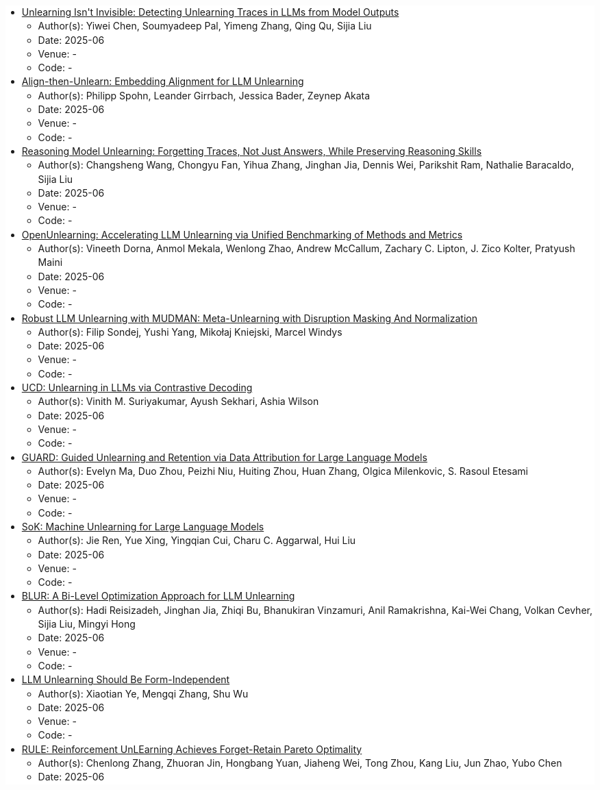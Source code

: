 - [Unlearning Isn't Invisible: Detecting Unlearning Traces in LLMs from Model Outputs](https://arxiv.org/abs/2506.14003)
  - Author(s): Yiwei Chen, Soumyadeep Pal, Yimeng Zhang, Qing Qu, Sijia Liu
  - Date: 2025-06
  - Venue: -
  - Code: -
- [Align-then-Unlearn: Embedding Alignment for LLM Unlearning](https://arxiv.org/abs/2506.13181)
  - Author(s): Philipp Spohn, Leander Girrbach, Jessica Bader, Zeynep Akata
  - Date: 2025-06
  - Venue: -
  - Code: -
- [Reasoning Model Unlearning: Forgetting Traces, Not Just Answers, While Preserving Reasoning Skills](https://arxiv.org/abs/2506.12963)
  - Author(s): Changsheng Wang, Chongyu Fan, Yihua Zhang, Jinghan Jia, Dennis Wei, Parikshit Ram, Nathalie Baracaldo, Sijia Liu
  - Date: 2025-06
  - Venue: -
  - Code: -
- [OpenUnlearning: Accelerating LLM Unlearning via Unified Benchmarking of Methods and Metrics](https://arxiv.org/abs/2506.12618)
  - Author(s): Vineeth Dorna, Anmol Mekala, Wenlong Zhao, Andrew McCallum, Zachary C. Lipton, J. Zico Kolter, Pratyush Maini
  - Date: 2025-06
  - Venue: -
  - Code: -
- [Robust LLM Unlearning with MUDMAN: Meta-Unlearning with Disruption Masking And Normalization](https://arxiv.org/abs/2506.12484)
  - Author(s): Filip Sondej, Yushi Yang, Mikołaj Kniejski, Marcel Windys
  - Date: 2025-06
  - Venue: -
  - Code: -
- [UCD: Unlearning in LLMs via Contrastive Decoding](https://arxiv.org/abs/2506.12097)
  - Author(s): Vinith M. Suriyakumar, Ayush Sekhari, Ashia Wilson
  - Date: 2025-06
  - Venue: -
  - Code: -
- [GUARD: Guided Unlearning and Retention via Data Attribution for Large Language Models](https://arxiv.org/abs/2506.10946)
  - Author(s): Evelyn Ma, Duo Zhou, Peizhi Niu, Huiting Zhou, Huan Zhang, Olgica Milenkovic, S. Rasoul Etesami
  - Date: 2025-06
  - Venue: -
  - Code: -
- [SoK: Machine Unlearning for Large Language Models](https://arxiv.org/abs/2506.09227)
  - Author(s): Jie Ren, Yue Xing, Yingqian Cui, Charu C. Aggarwal, Hui Liu
  - Date: 2025-06
  - Venue: -
  - Code: -
- [BLUR: A Bi-Level Optimization Approach for LLM Unlearning](https://arxiv.org/abs/2506.08164)
  - Author(s): Hadi Reisizadeh, Jinghan Jia, Zhiqi Bu, Bhanukiran Vinzamuri, Anil Ramakrishna, Kai-Wei Chang, Volkan Cevher, Sijia Liu, Mingyi Hong
  - Date: 2025-06
  - Venue: -
  - Code: -
- [LLM Unlearning Should Be Form-Independent](https://arxiv.org/abs/2506.07795)
  - Author(s): Xiaotian Ye, Mengqi Zhang, Shu Wu
  - Date: 2025-06
  - Venue: -
  - Code: -
- [RULE: Reinforcement UnLEarning Achieves Forget-Retain Pareto Optimality](https://arxiv.org/abs/2506.07171)
  - Author(s): Chenlong Zhang, Zhuoran Jin, Hongbang Yuan, Jiaheng Wei, Tong Zhou, Kang Liu, Jun Zhao, Yubo Chen
  - Date: 2025-06